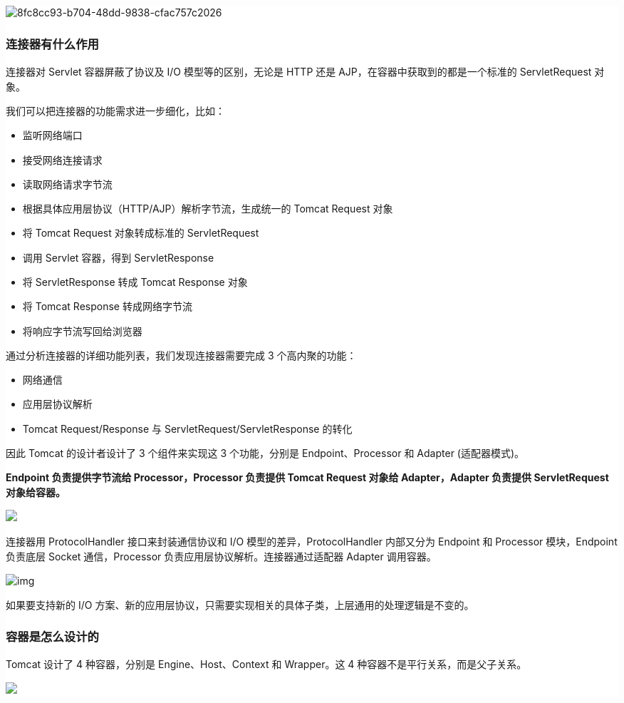 ![8fc8cc93-b704-48dd-9838-cfac757c2026](https://img-note.langyastudio.com/202212131405544.jpg?x-oss-process=style/watermark)



### 连接器有什么作用

连接器对 Servlet 容器屏蔽了协议及 I/O 模型等的区别，无论是 HTTP 还是 AJP，在容器中获取到的都是一个标准的 ServletRequest 对象。

我们可以把连接器的功能需求进一步细化，比如：

- 监听网络端口

- 接受网络连接请求

- 读取网络请求字节流

- 根据具体应用层协议（HTTP/AJP）解析字节流，生成统一的 Tomcat Request 对象

- 将 Tomcat Request 对象转成标准的 ServletRequest

- 调用 Servlet 容器，得到 ServletResponse

- 将 ServletResponse 转成 Tomcat Response 对象

- 将 Tomcat Response 转成网络字节流

- 将响应字节流写回给浏览器




通过分析连接器的详细功能列表，我们发现连接器需要完成 3 个高内聚的功能：

- 网络通信

- 应用层协议解析

- Tomcat Request/Response 与 ServletRequest/ServletResponse 的转化




因此 Tomcat 的设计者设计了 3 个组件来实现这 3 个功能，分别是 Endpoint、Processor 和 Adapter (适配器模式)。

**Endpoint 负责提供字节流给 Processor，Processor 负责提供 Tomcat Request 对象给 Adapter，Adapter 负责提供 ServletRequest 对象给容器。**

![](https://img-note.langyastudio.com/202212131408346.jpg?x-oss-process=style/watermark)



连接器用 ProtocolHandler 接口来封装通信协议和 I/O 模型的差异，ProtocolHandler 内部又分为 Endpoint 和 Processor 模块，Endpoint 负责底层 Socket 通信，Processor 负责应用层协议解析。连接器通过适配器 Adapter 调用容器。

![img](https://www.yuque.com/api/filetransfer/images?url=https%3A%2F%2Fstatic001.geekbang.org%2Fresource%2Fimage%2F30%2Fcf%2F309cae2e132210489d327cf55b284dcf.jpg&sign=7afbbcfce49565f6f6c5c1a2831656ae78ede28a9f501fbd5463ac7cabbcde59)

如果要支持新的 I/O 方案、新的应用层协议，只需要实现相关的具体子类，上层通用的处理逻辑是不变的。



### 容器是怎么设计的

Tomcat 设计了 4 种容器，分别是 Engine、Host、Context 和 Wrapper。这 4 种容器不是平行关系，而是父子关系。

![](https://img-note.langyastudio.com/202212131410167.jpg?x-oss-process=style/watermark)
